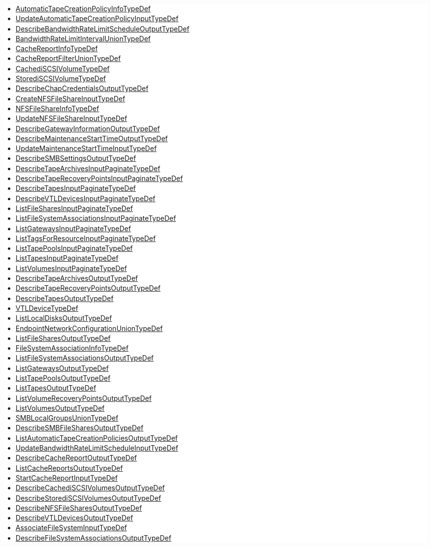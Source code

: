 - [AutomaticTapeCreationPolicyInfoTypeDef](./type_defs.md#automatictapecreationpolicyinfotypedef)
- [UpdateAutomaticTapeCreationPolicyInputTypeDef](./type_defs.md#updateautomatictapecreationpolicyinputtypedef)
- [DescribeBandwidthRateLimitScheduleOutputTypeDef](./type_defs.md#describebandwidthratelimitscheduleoutputtypedef)
- [BandwidthRateLimitIntervalUnionTypeDef](./type_defs.md#bandwidthratelimitintervaluniontypedef)
- [CacheReportInfoTypeDef](./type_defs.md#cachereportinfotypedef)
- [CacheReportFilterUnionTypeDef](./type_defs.md#cachereportfilteruniontypedef)
- [CachediSCSIVolumeTypeDef](./type_defs.md#cachediscsivolumetypedef)
- [StorediSCSIVolumeTypeDef](./type_defs.md#storediscsivolumetypedef)
- [DescribeChapCredentialsOutputTypeDef](./type_defs.md#describechapcredentialsoutputtypedef)
- [CreateNFSFileShareInputTypeDef](./type_defs.md#createnfsfileshareinputtypedef)
- [NFSFileShareInfoTypeDef](./type_defs.md#nfsfileshareinfotypedef)
- [UpdateNFSFileShareInputTypeDef](./type_defs.md#updatenfsfileshareinputtypedef)
- [DescribeGatewayInformationOutputTypeDef](./type_defs.md#describegatewayinformationoutputtypedef)
- [DescribeMaintenanceStartTimeOutputTypeDef](./type_defs.md#describemaintenancestarttimeoutputtypedef)
- [UpdateMaintenanceStartTimeInputTypeDef](./type_defs.md#updatemaintenancestarttimeinputtypedef)
- [DescribeSMBSettingsOutputTypeDef](./type_defs.md#describesmbsettingsoutputtypedef)
- [DescribeTapeArchivesInputPaginateTypeDef](./type_defs.md#describetapearchivesinputpaginatetypedef)
- [DescribeTapeRecoveryPointsInputPaginateTypeDef](./type_defs.md#describetaperecoverypointsinputpaginatetypedef)
- [DescribeTapesInputPaginateTypeDef](./type_defs.md#describetapesinputpaginatetypedef)
- [DescribeVTLDevicesInputPaginateTypeDef](./type_defs.md#describevtldevicesinputpaginatetypedef)
- [ListFileSharesInputPaginateTypeDef](./type_defs.md#listfilesharesinputpaginatetypedef)
- [ListFileSystemAssociationsInputPaginateTypeDef](./type_defs.md#listfilesystemassociationsinputpaginatetypedef)
- [ListGatewaysInputPaginateTypeDef](./type_defs.md#listgatewaysinputpaginatetypedef)
- [ListTagsForResourceInputPaginateTypeDef](./type_defs.md#listtagsforresourceinputpaginatetypedef)
- [ListTapePoolsInputPaginateTypeDef](./type_defs.md#listtapepoolsinputpaginatetypedef)
- [ListTapesInputPaginateTypeDef](./type_defs.md#listtapesinputpaginatetypedef)
- [ListVolumesInputPaginateTypeDef](./type_defs.md#listvolumesinputpaginatetypedef)
- [DescribeTapeArchivesOutputTypeDef](./type_defs.md#describetapearchivesoutputtypedef)
- [DescribeTapeRecoveryPointsOutputTypeDef](./type_defs.md#describetaperecoverypointsoutputtypedef)
- [DescribeTapesOutputTypeDef](./type_defs.md#describetapesoutputtypedef)
- [VTLDeviceTypeDef](./type_defs.md#vtldevicetypedef)
- [ListLocalDisksOutputTypeDef](./type_defs.md#listlocaldisksoutputtypedef)
- [EndpointNetworkConfigurationUnionTypeDef](./type_defs.md#endpointnetworkconfigurationuniontypedef)
- [ListFileSharesOutputTypeDef](./type_defs.md#listfilesharesoutputtypedef)
- [FileSystemAssociationInfoTypeDef](./type_defs.md#filesystemassociationinfotypedef)
- [ListFileSystemAssociationsOutputTypeDef](./type_defs.md#listfilesystemassociationsoutputtypedef)
- [ListGatewaysOutputTypeDef](./type_defs.md#listgatewaysoutputtypedef)
- [ListTapePoolsOutputTypeDef](./type_defs.md#listtapepoolsoutputtypedef)
- [ListTapesOutputTypeDef](./type_defs.md#listtapesoutputtypedef)
- [ListVolumeRecoveryPointsOutputTypeDef](./type_defs.md#listvolumerecoverypointsoutputtypedef)
- [ListVolumesOutputTypeDef](./type_defs.md#listvolumesoutputtypedef)
- [SMBLocalGroupsUnionTypeDef](./type_defs.md#smblocalgroupsuniontypedef)
- [DescribeSMBFileSharesOutputTypeDef](./type_defs.md#describesmbfilesharesoutputtypedef)
- [ListAutomaticTapeCreationPoliciesOutputTypeDef](./type_defs.md#listautomatictapecreationpoliciesoutputtypedef)
- [UpdateBandwidthRateLimitScheduleInputTypeDef](./type_defs.md#updatebandwidthratelimitscheduleinputtypedef)
- [DescribeCacheReportOutputTypeDef](./type_defs.md#describecachereportoutputtypedef)
- [ListCacheReportsOutputTypeDef](./type_defs.md#listcachereportsoutputtypedef)
- [StartCacheReportInputTypeDef](./type_defs.md#startcachereportinputtypedef)
- [DescribeCachediSCSIVolumesOutputTypeDef](./type_defs.md#describecachediscsivolumesoutputtypedef)
- [DescribeStorediSCSIVolumesOutputTypeDef](./type_defs.md#describestorediscsivolumesoutputtypedef)
- [DescribeNFSFileSharesOutputTypeDef](./type_defs.md#describenfsfilesharesoutputtypedef)
- [DescribeVTLDevicesOutputTypeDef](./type_defs.md#describevtldevicesoutputtypedef)
- [AssociateFileSystemInputTypeDef](./type_defs.md#associatefilesysteminputtypedef)
- [DescribeFileSystemAssociationsOutputTypeDef](./type_defs.md#describefilesystemassociationsoutputtypedef)